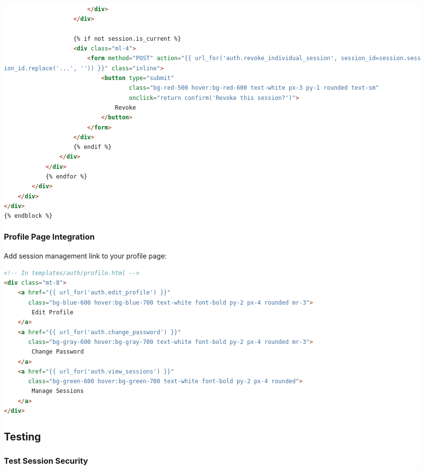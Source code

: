 ```html
                        </div>
                    </div>
                    
                    {% if not session.is_current %}
                    <div class="ml-4">
                        <form method="POST" action="{{ url_for('auth.revoke_individual_session', session_id=session.session_id.replace('...', '')) }}" class="inline">
                            <button type="submit" 
                                    class="bg-red-500 hover:bg-red-600 text-white px-3 py-1 rounded text-sm"
                                    onclick="return confirm('Revoke this session?')">
                                Revoke
                            </button>
                        </form>
                    </div>
                    {% endif %}
                </div>
            </div>
            {% endfor %}
        </div>
    </div>
</div>
{% endblock %}
```

### Profile Page Integration

Add session management link to your profile page:

```html
<!-- In templates/auth/profile.html -->
<div class="mt-8">
    <a href="{{ url_for('auth.edit_profile') }}" 
       class="bg-blue-600 hover:bg-blue-700 text-white font-bold py-2 px-4 rounded mr-3">
        Edit Profile
    </a>
    <a href="{{ url_for('auth.change_password') }}" 
       class="bg-gray-600 hover:bg-gray-700 text-white font-bold py-2 px-4 rounded mr-3">
        Change Password
    </a>
    <a href="{{ url_for('auth.view_sessions') }}" 
       class="bg-green-600 hover:bg-green-700 text-white font-bold py-2 px-4 rounded">
        Manage Sessions
    </a>
</div>
```

## Testing

### Test Session Security
